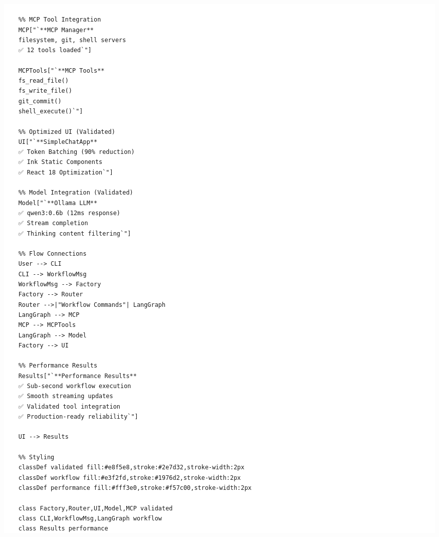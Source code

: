 ```mermaid
    
    %% MCP Tool Integration
    MCP["`**MCP Manager**
    filesystem, git, shell servers
    ✅ 12 tools loaded`"]
    
    MCPTools["`**MCP Tools**
    fs_read_file()
    fs_write_file()
    git_commit()
    shell_execute()`"]
    
    %% Optimized UI (Validated)
    UI["`**SimpleChatApp**
    ✅ Token Batching (90% reduction)
    ✅ Ink Static Components
    ✅ React 18 Optimization`"]
    
    %% Model Integration (Validated)
    Model["`**Ollama LLM**
    ✅ qwen3:0.6b (12ms response)
    ✅ Stream completion
    ✅ Thinking content filtering`"]
    
    %% Flow Connections
    User --> CLI
    CLI --> WorkflowMsg
    WorkflowMsg --> Factory
    Factory --> Router
    Router -->|"Workflow Commands"| LangGraph
    LangGraph --> MCP
    MCP --> MCPTools
    LangGraph --> Model
    Factory --> UI
    
    %% Performance Results
    Results["`**Performance Results**
    ✅ Sub-second workflow execution
    ✅ Smooth streaming updates
    ✅ Validated tool integration
    ✅ Production-ready reliability`"]
    
    UI --> Results
    
    %% Styling
    classDef validated fill:#e8f5e8,stroke:#2e7d32,stroke-width:2px
    classDef workflow fill:#e3f2fd,stroke:#1976d2,stroke-width:2px
    classDef performance fill:#fff3e0,stroke:#f57c00,stroke-width:2px
    
    class Factory,Router,UI,Model,MCP validated
    class CLI,WorkflowMsg,LangGraph workflow
    class Results performance
```
